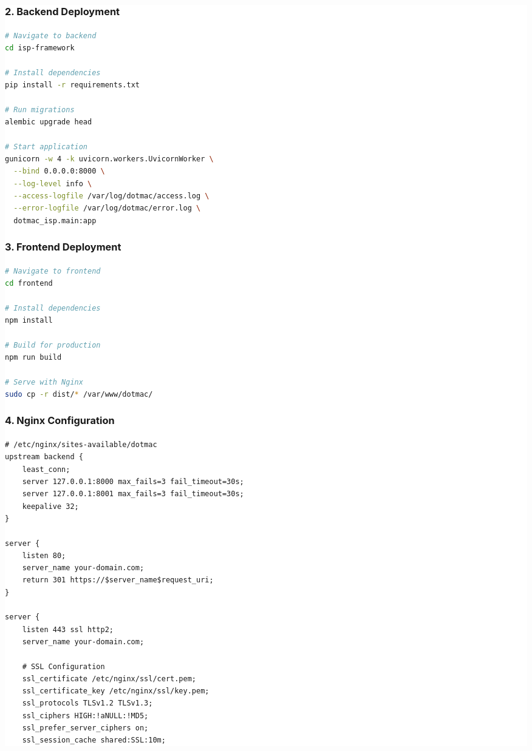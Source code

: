 ### 2. Backend Deployment

```bash
# Navigate to backend
cd isp-framework

# Install dependencies
pip install -r requirements.txt

# Run migrations
alembic upgrade head

# Start application
gunicorn -w 4 -k uvicorn.workers.UvicornWorker \
  --bind 0.0.0.0:8000 \
  --log-level info \
  --access-logfile /var/log/dotmac/access.log \
  --error-logfile /var/log/dotmac/error.log \
  dotmac_isp.main:app
```

### 3. Frontend Deployment

```bash
# Navigate to frontend
cd frontend

# Install dependencies
npm install

# Build for production
npm run build

# Serve with Nginx
sudo cp -r dist/* /var/www/dotmac/
```

### 4. Nginx Configuration

```nginx
# /etc/nginx/sites-available/dotmac
upstream backend {
    least_conn;
    server 127.0.0.1:8000 max_fails=3 fail_timeout=30s;
    server 127.0.0.1:8001 max_fails=3 fail_timeout=30s;
    keepalive 32;
}

server {
    listen 80;
    server_name your-domain.com;
    return 301 https://$server_name$request_uri;
}

server {
    listen 443 ssl http2;
    server_name your-domain.com;

    # SSL Configuration
    ssl_certificate /etc/nginx/ssl/cert.pem;
    ssl_certificate_key /etc/nginx/ssl/key.pem;
    ssl_protocols TLSv1.2 TLSv1.3;
    ssl_ciphers HIGH:!aNULL:!MD5;
    ssl_prefer_server_ciphers on;
    ssl_session_cache shared:SSL:10m;
```